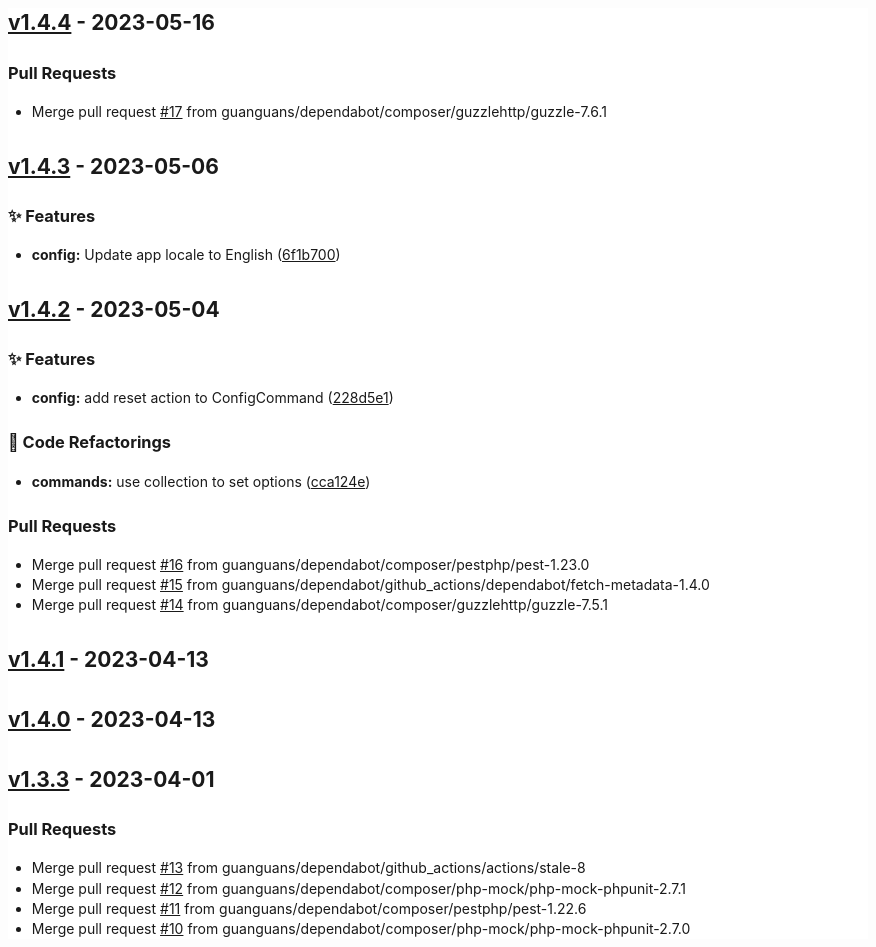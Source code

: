 
<a name="v1.4.4"></a>
## [v1.4.4] - 2023-05-16
### Pull Requests
- Merge pull request [#17](https://github.com/guanguans/ai-commit/issues/17) from guanguans/dependabot/composer/guzzlehttp/guzzle-7.6.1


<a name="v1.4.3"></a>
## [v1.4.3] - 2023-05-06
### ✨ Features
- **config:** Update app locale to English ([6f1b700](https://github.com/guanguans/ai-commit/commit/6f1b700))


<a name="v1.4.2"></a>
## [v1.4.2] - 2023-05-04
### ✨ Features
- **config:** add reset action to ConfigCommand ([228d5e1](https://github.com/guanguans/ai-commit/commit/228d5e1))

### 💅 Code Refactorings
- **commands:** use collection to set options ([cca124e](https://github.com/guanguans/ai-commit/commit/cca124e))

### Pull Requests
- Merge pull request [#16](https://github.com/guanguans/ai-commit/issues/16) from guanguans/dependabot/composer/pestphp/pest-1.23.0
- Merge pull request [#15](https://github.com/guanguans/ai-commit/issues/15) from guanguans/dependabot/github_actions/dependabot/fetch-metadata-1.4.0
- Merge pull request [#14](https://github.com/guanguans/ai-commit/issues/14) from guanguans/dependabot/composer/guzzlehttp/guzzle-7.5.1


<a name="v1.4.1"></a>
## [v1.4.1] - 2023-04-13

<a name="v1.4.0"></a>
## [v1.4.0] - 2023-04-13

<a name="v1.3.3"></a>
## [v1.3.3] - 2023-04-01
### Pull Requests
- Merge pull request [#13](https://github.com/guanguans/ai-commit/issues/13) from guanguans/dependabot/github_actions/actions/stale-8
- Merge pull request [#12](https://github.com/guanguans/ai-commit/issues/12) from guanguans/dependabot/composer/php-mock/php-mock-phpunit-2.7.1
- Merge pull request [#11](https://github.com/guanguans/ai-commit/issues/11) from guanguans/dependabot/composer/pestphp/pest-1.22.6
- Merge pull request [#10](https://github.com/guanguans/ai-commit/issues/10) from guanguans/dependabot/composer/php-mock/php-mock-phpunit-2.7.0


[Unreleased]: https://github.com/guanguans/ai-commit/compare/1.15.5...HEAD
[1.15.5]: https://github.com/guanguans/ai-commit/compare/1.15.4...1.15.5
[1.15.4]: https://github.com/guanguans/ai-commit/compare/1.15.3...1.15.4
[1.15.3]: https://github.com/guanguans/ai-commit/compare/1.15.2...1.15.3
[1.15.2]: https://github.com/guanguans/ai-commit/compare/1.15.1...1.15.2
[1.15.1]: https://github.com/guanguans/ai-commit/compare/1.15.0...1.15.1
[1.15.0]: https://github.com/guanguans/ai-commit/compare/1.14.5...1.15.0
[1.14.5]: https://github.com/guanguans/ai-commit/compare/1.14.4...1.14.5
[1.14.4]: https://github.com/guanguans/ai-commit/compare/1.14.3...1.14.4
[1.14.3]: https://github.com/guanguans/ai-commit/compare/1.14.2...1.14.3
[1.14.2]: https://github.com/guanguans/ai-commit/compare/1.14.1...1.14.2
[1.14.1]: https://github.com/guanguans/ai-commit/compare/1.14.0...1.14.1
[1.14.0]: https://github.com/guanguans/ai-commit/compare/1.13.5...1.14.0
[1.13.5]: https://github.com/guanguans/ai-commit/compare/1.13.4...1.13.5
[1.13.4]: https://github.com/guanguans/ai-commit/compare/1.13.3...1.13.4
[1.13.3]: https://github.com/guanguans/ai-commit/compare/1.13.2...1.13.3
[1.13.2]: https://github.com/guanguans/ai-commit/compare/1.13.1...1.13.2
[1.13.1]: https://github.com/guanguans/ai-commit/compare/1.13.0...1.13.1
[1.13.0]: https://github.com/guanguans/ai-commit/compare/1.12.5...1.13.0
[1.12.5]: https://github.com/guanguans/ai-commit/compare/1.12.4...1.12.5
[1.12.4]: https://github.com/guanguans/ai-commit/compare/1.12.3...1.12.4
[1.12.3]: https://github.com/guanguans/ai-commit/compare/1.12.2...1.12.3
[1.12.2]: https://github.com/guanguans/ai-commit/compare/1.12.1...1.12.2
[1.12.1]: https://github.com/guanguans/ai-commit/compare/1.12.0...1.12.1
[1.12.0]: https://github.com/guanguans/ai-commit/compare/1.11.2...1.12.0
[1.11.2]: https://github.com/guanguans/ai-commit/compare/1.11.1...1.11.2
[1.11.1]: https://github.com/guanguans/ai-commit/compare/1.11.0...1.11.1
[1.11.0]: https://github.com/guanguans/ai-commit/compare/1.10.2...1.11.0
[1.10.2]: https://github.com/guanguans/ai-commit/compare/1.10.1...1.10.2
[1.10.1]: https://github.com/guanguans/ai-commit/compare/1.10.0...1.10.1
[1.10.0]: https://github.com/guanguans/ai-commit/compare/1.9.4...1.10.0
[1.9.4]: https://github.com/guanguans/ai-commit/compare/1.9.3...1.9.4
[1.9.3]: https://github.com/guanguans/ai-commit/compare/1.9.2...1.9.3
[1.9.2]: https://github.com/guanguans/ai-commit/compare/1.9.1...1.9.2
[1.9.1]: https://github.com/guanguans/ai-commit/compare/1.9.0...1.9.1
[1.9.0]: https://github.com/guanguans/ai-commit/compare/1.8.6...1.9.0
[1.8.6]: https://github.com/guanguans/ai-commit/compare/1.8.5...1.8.6
[1.8.5]: https://github.com/guanguans/ai-commit/compare/1.8.4...1.8.5
[1.8.4]: https://github.com/guanguans/ai-commit/compare/1.8.3...1.8.4
[1.8.3]: https://github.com/guanguans/ai-commit/compare/1.8.2...1.8.3
[1.8.2]: https://github.com/guanguans/ai-commit/compare/1.8.1...1.8.2
[1.8.1]: https://github.com/guanguans/ai-commit/compare/1.8.0...1.8.1
[1.8.0]: https://github.com/guanguans/ai-commit/compare/1.7.6...1.8.0
[1.7.6]: https://github.com/guanguans/ai-commit/compare/1.7.5...1.7.6
[1.7.5]: https://github.com/guanguans/ai-commit/compare/1.7.4...1.7.5
[1.7.4]: https://github.com/guanguans/ai-commit/compare/1.7.3...1.7.4
[1.7.3]: https://github.com/guanguans/ai-commit/compare/1.7.2...1.7.3
[1.7.2]: https://github.com/guanguans/ai-commit/compare/1.7.1...1.7.2
[1.7.1]: https://github.com/guanguans/ai-commit/compare/1.7.0...1.7.1
[1.7.0]: https://github.com/guanguans/ai-commit/compare/v1.6.9...1.7.0
[v1.6.9]: https://github.com/guanguans/ai-commit/compare/v1.6.8...v1.6.9
[v1.6.8]: https://github.com/guanguans/ai-commit/compare/v1.6.7...v1.6.8
[v1.6.7]: https://github.com/guanguans/ai-commit/compare/v1.6.6...v1.6.7
[v1.6.6]: https://github.com/guanguans/ai-commit/compare/v1.6.5...v1.6.6
[v1.6.5]: https://github.com/guanguans/ai-commit/compare/v1.6.4...v1.6.5
[v1.6.4]: https://github.com/guanguans/ai-commit/compare/v1.6.3...v1.6.4
[v1.6.3]: https://github.com/guanguans/ai-commit/compare/v1.6.2...v1.6.3
[v1.6.2]: https://github.com/guanguans/ai-commit/compare/v1.6.1...v1.6.2
[v1.6.1]: https://github.com/guanguans/ai-commit/compare/v1.6.0...v1.6.1
[v1.6.0]: https://github.com/guanguans/ai-commit/compare/v1.5.3...v1.6.0
[v1.5.3]: https://github.com/guanguans/ai-commit/compare/v1.5.2...v1.5.3
[v1.5.2]: https://github.com/guanguans/ai-commit/compare/v1.5.1...v1.5.2
[v1.5.1]: https://github.com/guanguans/ai-commit/compare/v1.5.0...v1.5.1
[v1.5.0]: https://github.com/guanguans/ai-commit/compare/v1.4.4...v1.5.0
[v1.4.4]: https://github.com/guanguans/ai-commit/compare/v1.4.3...v1.4.4
[v1.4.3]: https://github.com/guanguans/ai-commit/compare/v1.4.2...v1.4.3
[v1.4.2]: https://github.com/guanguans/ai-commit/compare/v1.4.1...v1.4.2
[v1.4.1]: https://github.com/guanguans/ai-commit/compare/v1.4.0...v1.4.1
[v1.4.0]: https://github.com/guanguans/ai-commit/compare/v1.3.3...v1.4.0
[v1.3.3]: https://github.com/guanguans/ai-commit/compare/v1.3.2...v1.3.3
[v1.3.2]: https://github.com/guanguans/ai-commit/compare/v1.3.1...v1.3.2
[v1.3.1]: https://github.com/guanguans/ai-commit/compare/v1.3.0...v1.3.1
[v1.3.0]: https://github.com/guanguans/ai-commit/compare/v1.2.8...v1.3.0
[v1.2.8]: https://github.com/guanguans/ai-commit/compare/v1.2.7...v1.2.8
[v1.2.7]: https://github.com/guanguans/ai-commit/compare/v1.2.6...v1.2.7
[v1.2.6]: https://github.com/guanguans/ai-commit/compare/v1.2.5...v1.2.6
[v1.2.5]: https://github.com/guanguans/ai-commit/compare/v1.2.4...v1.2.5
[v1.2.4]: https://github.com/guanguans/ai-commit/compare/v1.2.3...v1.2.4
[v1.2.3]: https://github.com/guanguans/ai-commit/compare/v1.2.2...v1.2.3
[v1.2.2]: https://github.com/guanguans/ai-commit/compare/v1.2.1...v1.2.2
[v1.2.1]: https://github.com/guanguans/ai-commit/compare/v1.2.0...v1.2.1
[v1.2.0]: https://github.com/guanguans/ai-commit/compare/v1.1.5...v1.2.0
[v1.1.5]: https://github.com/guanguans/ai-commit/compare/v1.1.4...v1.1.5
[v1.1.4]: https://github.com/guanguans/ai-commit/compare/v1.1.3...v1.1.4
[v1.1.3]: https://github.com/guanguans/ai-commit/compare/v1.1.2...v1.1.3
[v1.1.2]: https://github.com/guanguans/ai-commit/compare/v1.1.1...v1.1.2
[v1.1.1]: https://github.com/guanguans/ai-commit/compare/v1.1.0...v1.1.1
[v1.1.0]: https://github.com/guanguans/ai-commit/compare/v1.0.4...v1.1.0
[v1.0.4]: https://github.com/guanguans/ai-commit/compare/v1.0.3...v1.0.4
[v1.0.3]: https://github.com/guanguans/ai-commit/compare/v1.0.2...v1.0.3
[v1.0.2]: https://github.com/guanguans/ai-commit/compare/v1.0.1...v1.0.2
[v1.0.1]: https://github.com/guanguans/ai-commit/compare/v1.0.0...v1.0.1
[v1.0.0]: https://github.com/guanguans/ai-commit/compare/v0.5.0...v1.0.0
[v0.5.0]: https://github.com/guanguans/ai-commit/compare/v0.4.0...v0.5.0
[v0.4.0]: https://github.com/guanguans/ai-commit/compare/v0.3.0...v0.4.0
[v0.3.0]: https://github.com/guanguans/ai-commit/compare/v0.2.5...v0.3.0
[v0.2.5]: https://github.com/guanguans/ai-commit/compare/v0.2.4...v0.2.5
[v0.2.4]: https://github.com/guanguans/ai-commit/compare/v0.2.3...v0.2.4
[v0.2.3]: https://github.com/guanguans/ai-commit/compare/v0.2.2...v0.2.3
[v0.2.2]: https://github.com/guanguans/ai-commit/compare/v0.2.1...v0.2.2
[v0.2.1]: https://github.com/guanguans/ai-commit/compare/v0.2.0...v0.2.1
[v0.2.0]: https://github.com/guanguans/ai-commit/compare/v0.1.0...v0.2.0